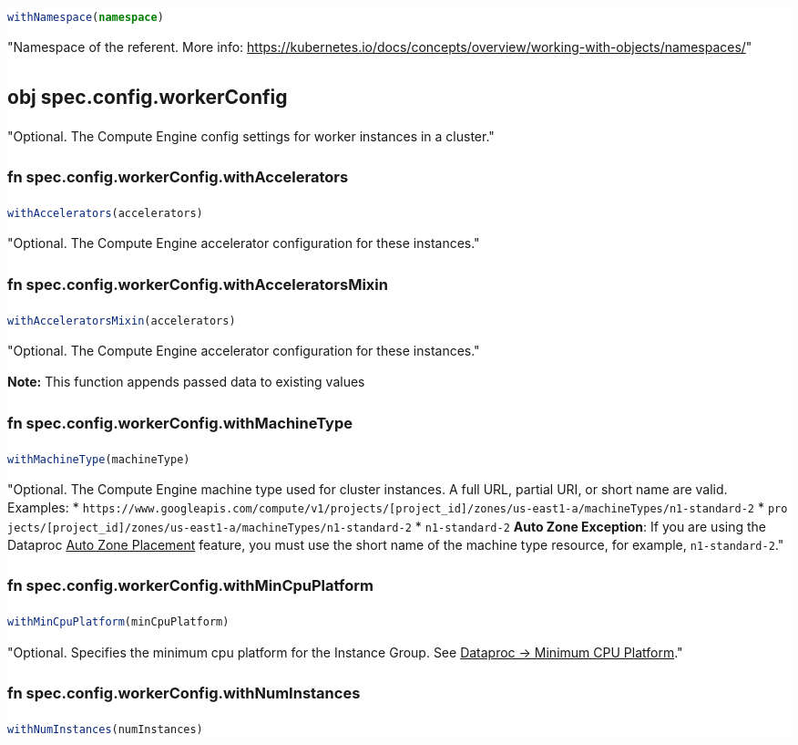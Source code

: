```ts
withNamespace(namespace)
```

"Namespace of the referent. More info: https://kubernetes.io/docs/concepts/overview/working-with-objects/namespaces/"

## obj spec.config.workerConfig

"Optional. The Compute Engine config settings for worker instances in a cluster."

### fn spec.config.workerConfig.withAccelerators

```ts
withAccelerators(accelerators)
```

"Optional. The Compute Engine accelerator configuration for these instances."

### fn spec.config.workerConfig.withAcceleratorsMixin

```ts
withAcceleratorsMixin(accelerators)
```

"Optional. The Compute Engine accelerator configuration for these instances."

**Note:** This function appends passed data to existing values

### fn spec.config.workerConfig.withMachineType

```ts
withMachineType(machineType)
```

"Optional. The Compute Engine machine type used for cluster instances. A full URL, partial URI, or short name are valid. Examples: * `https://www.googleapis.com/compute/v1/projects/[project_id]/zones/us-east1-a/machineTypes/n1-standard-2` * `projects/[project_id]/zones/us-east1-a/machineTypes/n1-standard-2` * `n1-standard-2` **Auto Zone Exception**: If you are using the Dataproc [Auto Zone Placement](https://cloud.google.com/dataproc/docs/concepts/configuring-clusters/auto-zone#using_auto_zone_placement) feature, you must use the short name of the machine type resource, for example, `n1-standard-2`."

### fn spec.config.workerConfig.withMinCpuPlatform

```ts
withMinCpuPlatform(minCpuPlatform)
```

"Optional. Specifies the minimum cpu platform for the Instance Group. See [Dataproc -> Minimum CPU Platform](https://cloud.google.com/dataproc/docs/concepts/compute/dataproc-min-cpu)."

### fn spec.config.workerConfig.withNumInstances

```ts
withNumInstances(numInstances)
```

